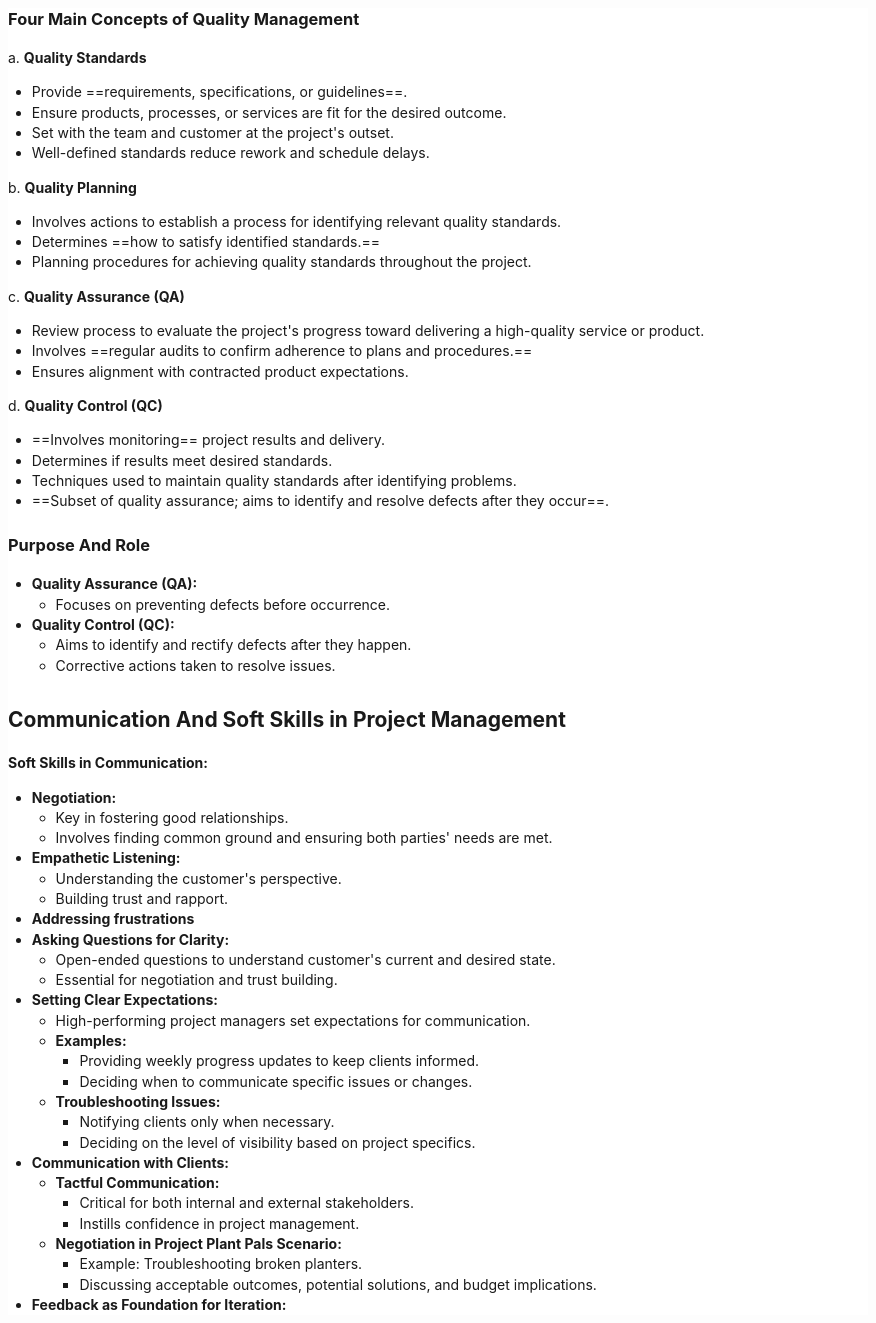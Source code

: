 ### **Four Main Concepts of Quality Management**

   a. **Quality Standards**

  - Provide ==requirements, specifications, or guidelines==.
  - Ensure products, processes, or services are fit for the desired outcome.
  - Set with the team and customer at the project's outset.
  - Well-defined standards reduce rework and schedule delays.

   b. **Quality Planning**

  - Involves actions to establish a process for identifying relevant quality standards.
  - Determines ==how to satisfy identified standards.==
  - Planning procedures for achieving quality standards throughout the project.

   c. **Quality Assurance (QA)**

  - Review process to evaluate the project's progress toward delivering a high-quality service or product.
  - Involves ==regular audits to confirm adherence to plans and procedures.==
  - Ensures alignment with contracted product expectations.

   d. **Quality Control (QC)**

  - ==Involves monitoring== project results and delivery.
  - Determines if results meet desired standards.
  - Techniques used to maintain quality standards after identifying problems.
  - ==Subset of quality assurance; aims to identify and resolve defects after they occur==.

### **Purpose And Role**

   - **Quality Assurance (QA):**
	  - Focuses on preventing defects before occurrence.
   - **Quality Control (QC):**
	  - Aims to identify and rectify defects after they happen.
	  - Corrective actions taken to resolve issues.

## **Communication And Soft Skills in Project Management**

**Soft Skills in Communication:**

- **Negotiation:**
	- Key in fostering good relationships.
	- Involves finding common ground and ensuring both parties' needs are met.
- **Empathetic Listening:**
	- Understanding the customer's perspective.
	- Building trust and rapport.
- **Addressing frustrations**
- **Asking Questions for Clarity:**
	- Open-ended questions to understand customer's current and desired state.
	- Essential for negotiation and trust building.
- **Setting Clear Expectations:**
	- High-performing project managers set expectations for communication.
	- **Examples:**
		- Providing weekly progress updates to keep clients informed.
		- Deciding when to communicate specific issues or changes.
	- **Troubleshooting Issues:**
		- Notifying clients only when necessary.
		- Deciding on the level of visibility based on project specifics.
- **Communication with Clients:**
	- **Tactful Communication:**
		- Critical for both internal and external stakeholders.
		- Instills confidence in project management.
	- **Negotiation in Project Plant Pals Scenario:**
		- Example: Troubleshooting broken planters.
		- Discussing acceptable outcomes, potential solutions, and budget implications.
- **Feedback as Foundation for Iteration:**